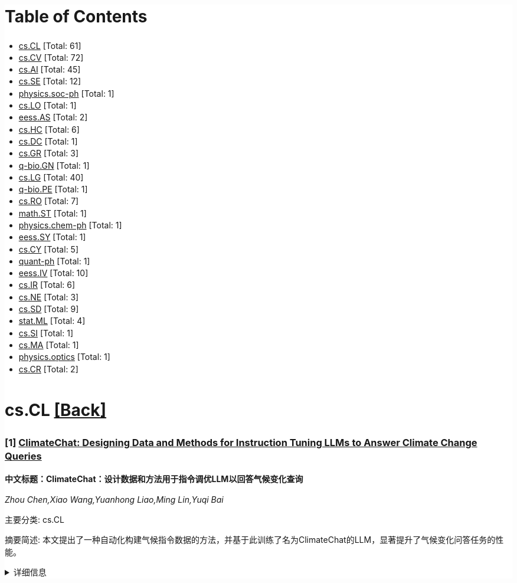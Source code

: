 <div id=toc></div>

# Table of Contents

- [cs.CL](#cs.CL) [Total: 61]
- [cs.CV](#cs.CV) [Total: 72]
- [cs.AI](#cs.AI) [Total: 45]
- [cs.SE](#cs.SE) [Total: 12]
- [physics.soc-ph](#physics.soc-ph) [Total: 1]
- [cs.LO](#cs.LO) [Total: 1]
- [eess.AS](#eess.AS) [Total: 2]
- [cs.HC](#cs.HC) [Total: 6]
- [cs.DC](#cs.DC) [Total: 1]
- [cs.GR](#cs.GR) [Total: 3]
- [q-bio.GN](#q-bio.GN) [Total: 1]
- [cs.LG](#cs.LG) [Total: 40]
- [q-bio.PE](#q-bio.PE) [Total: 1]
- [cs.RO](#cs.RO) [Total: 7]
- [math.ST](#math.ST) [Total: 1]
- [physics.chem-ph](#physics.chem-ph) [Total: 1]
- [eess.SY](#eess.SY) [Total: 1]
- [cs.CY](#cs.CY) [Total: 5]
- [quant-ph](#quant-ph) [Total: 1]
- [eess.IV](#eess.IV) [Total: 10]
- [cs.IR](#cs.IR) [Total: 6]
- [cs.NE](#cs.NE) [Total: 3]
- [cs.SD](#cs.SD) [Total: 9]
- [stat.ML](#stat.ML) [Total: 4]
- [cs.SI](#cs.SI) [Total: 1]
- [cs.MA](#cs.MA) [Total: 1]
- [physics.optics](#physics.optics) [Total: 1]
- [cs.CR](#cs.CR) [Total: 2]


<div id='cs.CL'></div>

# cs.CL [[Back]](#toc)

### [1] [ClimateChat: Designing Data and Methods for Instruction Tuning LLMs to Answer Climate Change Queries](https://arxiv.org/abs/2506.13796)
**中文标题：ClimateChat：设计数据和方法用于指令调优LLM以回答气候变化查询**

*Zhou Chen,Xiao Wang,Yuanhong Liao,Ming Lin,Yuqi Bai*

主要分类: cs.CL

摘要简述: 本文提出了一种自动化构建气候指令数据的方法，并基于此训练了名为ClimateChat的LLM，显著提升了气候变化问答任务的性能。


<details><summary>详细信息</summary></details>

